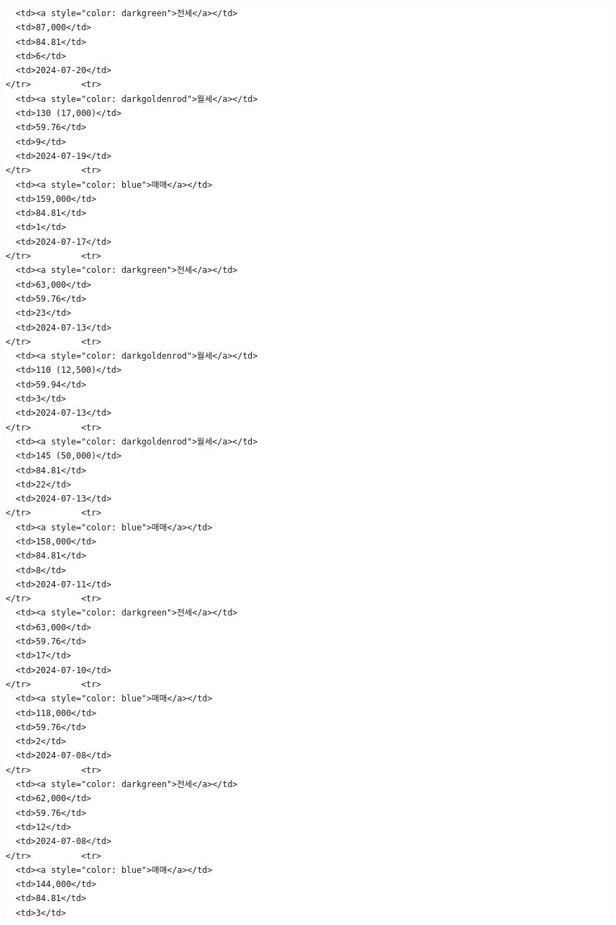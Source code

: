       <td><a style="color: darkgreen">전세</a></td>
      <td>87,000</td>
      <td>84.81</td>
      <td>6</td>
      <td>2024-07-20</td>
    </tr>          <tr>
      <td><a style="color: darkgoldenrod">월세</a></td>
      <td>130 (17,000)</td>
      <td>59.76</td>
      <td>9</td>
      <td>2024-07-19</td>
    </tr>          <tr>
      <td><a style="color: blue">매매</a></td>
      <td>159,000</td>
      <td>84.81</td>
      <td>1</td>
      <td>2024-07-17</td>
    </tr>          <tr>
      <td><a style="color: darkgreen">전세</a></td>
      <td>63,000</td>
      <td>59.76</td>
      <td>23</td>
      <td>2024-07-13</td>
    </tr>          <tr>
      <td><a style="color: darkgoldenrod">월세</a></td>
      <td>110 (12,500)</td>
      <td>59.94</td>
      <td>3</td>
      <td>2024-07-13</td>
    </tr>          <tr>
      <td><a style="color: darkgoldenrod">월세</a></td>
      <td>145 (50,000)</td>
      <td>84.81</td>
      <td>22</td>
      <td>2024-07-13</td>
    </tr>          <tr>
      <td><a style="color: blue">매매</a></td>
      <td>158,000</td>
      <td>84.81</td>
      <td>8</td>
      <td>2024-07-11</td>
    </tr>          <tr>
      <td><a style="color: darkgreen">전세</a></td>
      <td>63,000</td>
      <td>59.76</td>
      <td>17</td>
      <td>2024-07-10</td>
    </tr>          <tr>
      <td><a style="color: blue">매매</a></td>
      <td>118,000</td>
      <td>59.76</td>
      <td>2</td>
      <td>2024-07-08</td>
    </tr>          <tr>
      <td><a style="color: darkgreen">전세</a></td>
      <td>62,000</td>
      <td>59.76</td>
      <td>12</td>
      <td>2024-07-08</td>
    </tr>          <tr>
      <td><a style="color: blue">매매</a></td>
      <td>144,000</td>
      <td>84.81</td>
      <td>3</td>